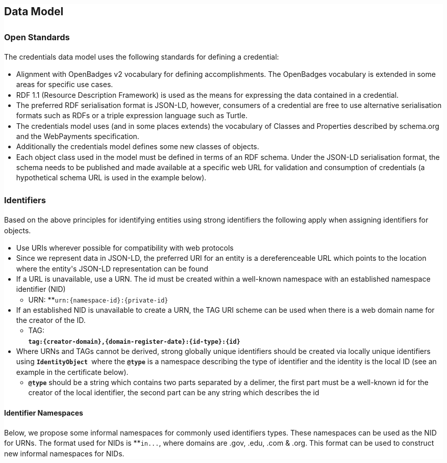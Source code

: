 
## Data Model


### **Open Standards**

The credentials data model uses the following standards for defining a credential:



*   Alignment with OpenBadges v2 vocabulary for defining accomplishments. The OpenBadges vocabulary is extended in some areas for specific use cases.
*   RDF 1.1 (Resource Description Framework) is used as the means for expressing the data contained in a credential.
*   The preferred RDF serialisation format is JSON-LD, however, consumers of a credential are free to use alternative serialisation formats such as RDFs or a triple expression language such as Turtle.
*   The credentials model uses (and in some places extends) the vocabulary of Classes and Properties described by schema.org and the WebPayments specification.
*   Additionally the credentials model defines some new classes of objects.
*   Each object class used in the model must be defined in terms of an RDF schema. Under the JSON-LD serialisation format, the schema needs to be published and made available at a specific web URL for validation and consumption of credentials (a hypothetical schema URL is used in the example below).


### **Identifiers**

Based on the above principles for identifying entities using strong identifiers the following apply when assigning identifiers for objects.



*   Use URIs wherever possible for compatibility with web protocols
*   Since we represent data in JSON-LD, the preferred URI for an entity is a dereferenceable URL which points to the location where the entity's JSON-LD representation can be found
*   If a URL is unavailable, use a URN. The id must be created within a well-known namespace with an established namespace identifier (NID)
    *   URN: **<code>urn:{namespace-id}:{private-id}</code></strong>
*   If an established NID is unavailable to create a URN, the TAG URI scheme can be used when there is a web domain name for the creator of the ID.
    *   TAG:<strong><code> tag:{creator-domain},{domain-register-date}:{id-type}:{id}</code></strong>
*   Where URNs and TAGs cannot be derived, strong globally unique identifiers should be created via locally unique identifiers using <strong><code>IdentityObject </code></strong>where the <strong><code>@type</code></strong> is a namespace describing the type of identifier and the identity is the local ID (see an example in the certificate below).
    *   <strong><code>@type</code></strong> should be a string which contains two parts separated by a delimer, the first part must be a well-known id for the creator of the local identifier, the second part can be any string which describes the id


#### <strong>Identifier Namespaces</strong>

Below, we propose some informal namespaces for commonly used identifiers types. These namespaces can be used as the NID for URNs. The format used for NIDs is **<code>in.<domain>.<id-creator>.<id-type></code></strong>, where domains are .gov, .edu, .com & .org. This format can be used to construct new informal namespaces for NIDs.
